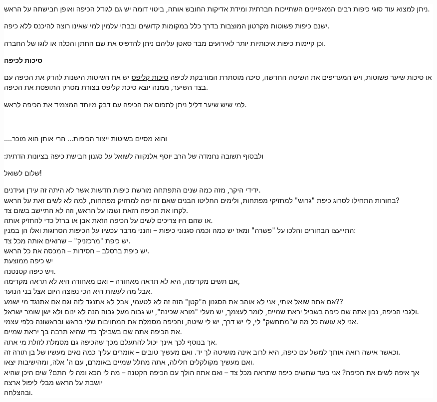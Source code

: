 <span dir="rtl">ניתן למצוא עוד סוגי כיפות רבים המאפיינים השתייכות חברתית
ומידת אדיקות החובש אותה, ביטוי דומה יש גם לגודל הכיפה ואופן חבישתה על
הראש</span>.

<span dir="rtl">ישנם כיפות פשוטות מקרטון המוצבות בדרך כלל במקומות קדושים
ובבתי עלמין למי שאינו רוצה להיכנס ללא כיפה</span>.

<span dir="rtl">וכן קיימות כיפות איכותיות יותר לאירועים מבד סאטן עליהם
ניתן להדפיס את שם החתן והכלה או לוגו של החברה</span>.

**<span dir="rtl">סיכות לכיפה</span>**

<span dir="rtl">יש את השיטות הישנות להדק את הכיפה
עם</span> [<span dir="rtl">סיכות
קליפס</span>](https://talit-naeh.co.il/kippa/kippah-clips.html) <span dir="rtl">או
סיכות שיער פשוטות, ויש המעדיפים את השיטה החדשה, סיכה מוסתרת המודבקת
לכיפה בצד השיער, ממנה יוצא סיכת קליפס בצורת מסרק התופסת את הכיפה</span>.

<span dir="rtl">למי שיש שיער דליל ניתן לתפוס את הכיפה עם דבק מיוחד
המצמיד את הכיפה לראש</span>.

 

<span dir="rtl">והוא מסיים בשיטות ייצור הכיפות... הרי אותן הוא
מוכר....</span>

<span dir="rtl">ולבסוף תשובה נחמדה של הרב יוסף אלנקווה לשואל על סגנון
חבישת כיפה בציונות הדתית:</span>

<span dir="rtl">שלום לשואל</span>!  
  
<span dir="rtl">ידידי היקר, מזה כמה שנים התפתחה מורשת כיפות חדשות אשר לא
היתה זה עידן ועידנים</span>.  
<span dir="rtl">בחורות התחילו לסרוג כיפת "גרוש" למחזיקי מפתחות, ולימים
החליטו הבנים שאם זה יפה למחזיק מפתחות, למה לא לשים זאת על הראש</span>?  
<span dir="rtl">לקחו את הכיפה הזאת ושמו על הראש, וזה לא התיישב בשום
צד</span>.  
<span dir="rtl">או שהם היו צריכים לשים על הכיפה הזאת אבן או ברזל כדי
להחזיק אותה</span>.  
<span dir="rtl">התייעצו הבחורים והלכו על "פשרה" ומאז יש כמה וכמה סגנוני
כיפות – והנני מדבר עכשיו על הכיפות הסרוגות ואלו הן במנין</span>:  
<span dir="rtl">יש כיפת "מרכזניק" – שרואים אותה מכל צד</span>.  
<span dir="rtl">יש כיפת ברסלב – חסידות – המכסה את כל הראש</span>.  
<span dir="rtl">יש כיפה ממוצעת</span>  
<span dir="rtl">ויש כיפה קטנטנה</span>.  
<span dir="rtl">אם תשים מקדימה, היא לא תראה מאחורה – ואם מאחורה היא לא
תראה מקדימה</span>,  
<span dir="rtl">אבל מה לעשות היא הכי נפוצה היום אצל בני הנוער</span>.  
<span dir="rtl">אם אתה שואל אותי, אני לא אוהב את הסגנון ה"קטן" הזה זה לא
לטעמי, אבל לא אתנגד לזה וגם אם אתנגד מי ישמע</span>??  
<span dir="rtl">ולגבי הכיפה, נכון אתה שם כיפה בשביל יראת שמיים, לומר
לעצמך, יש מעלי "מורא שכינה", יש גבוה מעל גבוה הנה לא ינום ולא ישן שומר
ישראל</span>.  
<span dir="rtl">אני לא עושה כל מה ש"מתחשק" לי, לי יש דרך, יש לי שיטה,
והכיפה מסמלת את המחויבות שלי בראש ובראשונה כלפי עצמי</span>.  
<span dir="rtl">את הכיפה אתה שם בשבילך כדי שהיא תרבה בך יראת
שמיים</span>.  
<span dir="rtl">אך בנוסף לכך אינך יכול להתעלם מכך שהכיפה גם מסמלת לזולת
מי אתה</span>.  
<span dir="rtl">וכאשר אישה רואה אותך למשל עם כיפה, היא לרוב אינה מושיטה
לך יד. ואם מעשיך טובים – אומרים עליך כמה נאים מעשיו של בן תורה
זה</span>.  
<span dir="rtl">ואם מעשיך מקולקלים חלילה, אתה מחלל שמיים באומרם, עם ה'
אלה, ומהישיבות יצאו</span>.  
<span dir="rtl">אך איפה לשים את הכיפה? אני בעד שתשים כיפה שתראה מכל צד –
ואם אתה הולך עם הכיפה הקטנה – מה לי הכא ומה לי התם? שים היכן שהיא יושבת
על הראש מבלי ליפול ארצה</span>  
<span dir="rtl">ובהצלחה</span>.
